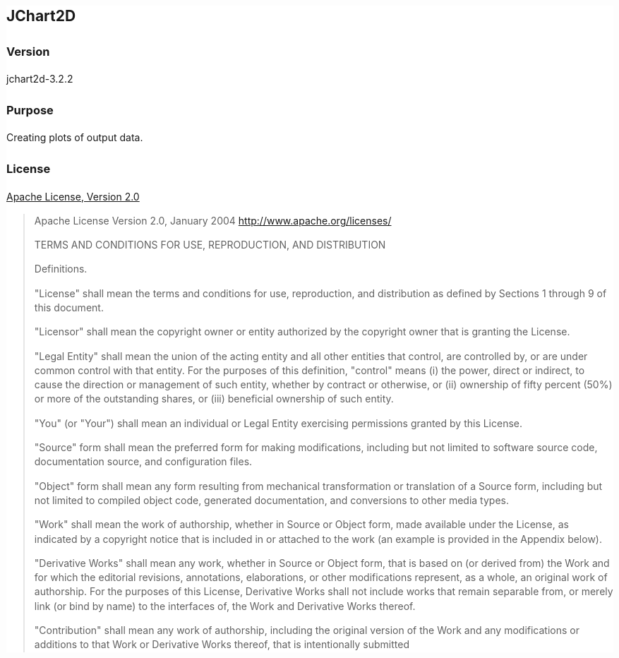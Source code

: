 ## JChart2D

### Version

jchart2d-3.2.2

### Purpose

Creating plots of output data.

### License

<a href="http://www.apache.org/licenses/">Apache License, Version 2.0</a>

> Apache License Version 2.0, January 2004
> http://www.apache.org/licenses/
>
> TERMS AND CONDITIONS FOR USE, REPRODUCTION, AND DISTRIBUTION
>
> Definitions.
>
> "License" shall mean the terms and conditions for use, reproduction,
> and distribution as defined by Sections 1 through 9 of this document.
>
> "Licensor" shall mean the copyright owner or entity authorized by the
> copyright owner that is granting the License.
>
> "Legal Entity" shall mean the union of the acting entity and all other
> entities that control, are controlled by, or are under common control
> with that entity. For the purposes of this definition, "control" means
> (i) the power, direct or indirect, to cause the direction or
> management of such entity, whether by contract or otherwise, or (ii)
> ownership of fifty percent (50%) or more of the outstanding shares, or
> (iii) beneficial ownership of such entity.
>
> "You" (or "Your") shall mean an individual or Legal Entity exercising
> permissions granted by this License.
>
> "Source" form shall mean the preferred form for making modifications,
> including but not limited to software source code, documentation
> source, and configuration files.
>
> "Object" form shall mean any form resulting from mechanical
> transformation or translation of a Source form, including but not
> limited to compiled object code, generated documentation, and
> conversions to other media types.
>
> "Work" shall mean the work of authorship, whether in Source or Object
> form, made available under the License, as indicated by a copyright
> notice that is included in or attached to the work (an example is
> provided in the Appendix below).
>
> "Derivative Works" shall mean any work, whether in Source or Object
> form, that is based on (or derived from) the Work and for which the
> editorial revisions, annotations, elaborations, or other modifications
> represent, as a whole, an original work of authorship. For the
> purposes of this License, Derivative Works shall not include works
> that remain separable from, or merely link (or bind by name) to the
> interfaces of, the Work and Derivative Works thereof.
>
> "Contribution" shall mean any work of authorship, including the
> original version of the Work and any modifications or additions to
> that Work or Derivative Works thereof, that is intentionally submitted